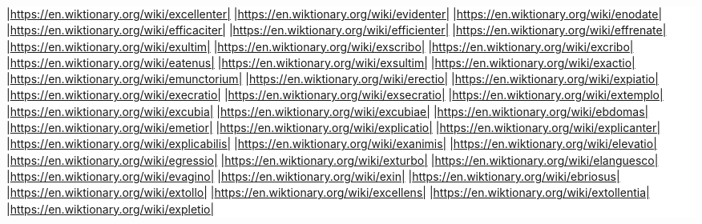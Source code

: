 |https://en.wiktionary.org/wiki/excellenter|
|https://en.wiktionary.org/wiki/evidenter|
|https://en.wiktionary.org/wiki/enodate|
|https://en.wiktionary.org/wiki/efficaciter|
|https://en.wiktionary.org/wiki/efficienter|
|https://en.wiktionary.org/wiki/effrenate|
|https://en.wiktionary.org/wiki/exultim|
|https://en.wiktionary.org/wiki/exscribo|
|https://en.wiktionary.org/wiki/excribo|
|https://en.wiktionary.org/wiki/eatenus|
|https://en.wiktionary.org/wiki/exsultim|
|https://en.wiktionary.org/wiki/exactio|
|https://en.wiktionary.org/wiki/emunctorium|
|https://en.wiktionary.org/wiki/erectio|
|https://en.wiktionary.org/wiki/expiatio|
|https://en.wiktionary.org/wiki/execratio|
|https://en.wiktionary.org/wiki/exsecratio|
|https://en.wiktionary.org/wiki/extemplo|
|https://en.wiktionary.org/wiki/excubia|
|https://en.wiktionary.org/wiki/excubiae|
|https://en.wiktionary.org/wiki/ebdomas|
|https://en.wiktionary.org/wiki/emetior|
|https://en.wiktionary.org/wiki/explicatio|
|https://en.wiktionary.org/wiki/explicanter|
|https://en.wiktionary.org/wiki/explicabilis|
|https://en.wiktionary.org/wiki/exanimis|
|https://en.wiktionary.org/wiki/elevatio|
|https://en.wiktionary.org/wiki/egressio|
|https://en.wiktionary.org/wiki/exturbo|
|https://en.wiktionary.org/wiki/elanguesco|
|https://en.wiktionary.org/wiki/evagino|
|https://en.wiktionary.org/wiki/exin|
|https://en.wiktionary.org/wiki/ebriosus|
|https://en.wiktionary.org/wiki/extollo|
|https://en.wiktionary.org/wiki/excellens|
|https://en.wiktionary.org/wiki/extollentia|
|https://en.wiktionary.org/wiki/expletio|